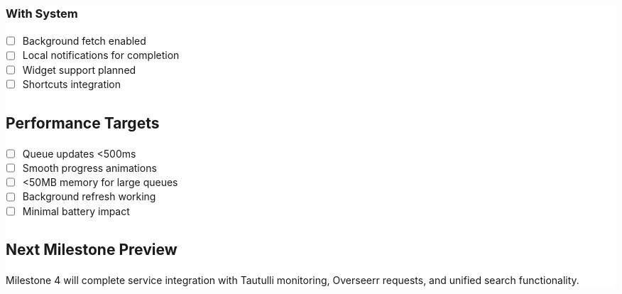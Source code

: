 ### With System

- [ ] Background fetch enabled
- [ ] Local notifications for completion
- [ ] Widget support planned
- [ ] Shortcuts integration

## Performance Targets

- [ ] Queue updates <500ms
- [ ] Smooth progress animations
- [ ] <50MB memory for large queues
- [ ] Background refresh working
- [ ] Minimal battery impact

## Next Milestone Preview

Milestone 4 will complete service integration with Tautulli monitoring, Overseerr requests, and unified search functionality.
